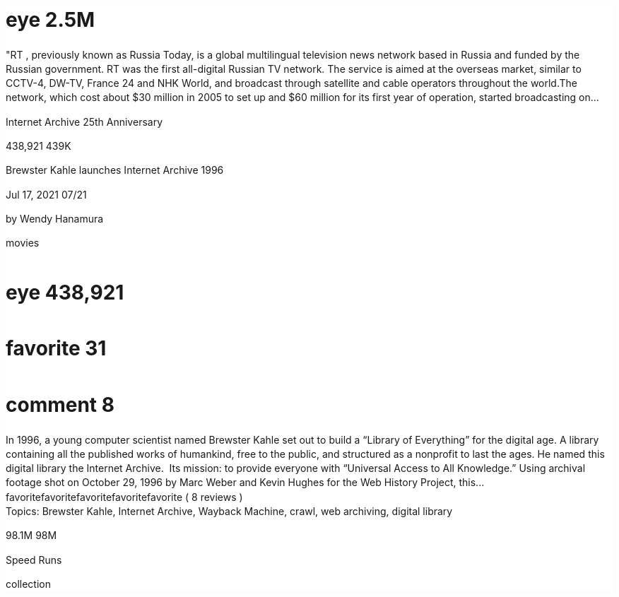 <span class="iconochive-eye" aria-hidden="true"></span><span class="sr-only">eye</span> 2.5<span class="small">M</span>
=======================================================================================================================

"RT , previously known as Russia Today, is a global multilingual television news network based in Russia and funded by the Russian government. RT was the first all-digital Russian TV network. The service is aimed at the overseas market, similar to CCTV-4, DW-TV, France 24 and NHK World, and broadcast through satellite and cable operators throughout the world.The network, which cost about $30 million in 2005 to set up and $60 million for its first year of operation, started broadcasting on...  

<a href="/details/internetarchive25" class="stealth"></a>

Internet Archive 25th Anniversary

438,921 439K

[](/details/1996-launch "Brewster Kahle launches Internet Archive 1996")

Brewster Kahle launches Internet Archive 1996

Jul 17, 2021 07/21

<span class="hidden-lists">by</span> <span class="byv" title="Wendy Hanamura">Wendy Hanamura</span>

<span class="iconochive-movies" aria-hidden="true"></span><span class="sr-only">movies</span>

<span class="iconochive-eye" aria-hidden="true"></span><span class="sr-only">eye</span> 438,921
===============================================================================================

<span class="iconochive-favorite" aria-hidden="true"></span><span class="sr-only">favorite</span> 31
====================================================================================================

<span class="iconochive-comment" aria-hidden="true"></span><span class="sr-only">comment</span> 8
=================================================================================================

In 1996, a young computer scientist named Brewster Kahle set out to build a “Library of Everything” for the digital age. A library containing all the published works of humankind, free to the public, and structured as a nonprofit to last the ages. He named this digital library the Internet Archive.  Its mission: to provide everyone with “Universal Access to All Knowledge.” Using archival footage shot on October 29, 1996 by Marc Weber and Kevin Hughes for the Web History Project, this...  
<span alt="5.00 out of 5 stars" title="5.00 out of 5 stars"><span class="iconochive-favorite" aria-hidden="true"></span><span class="sr-only">favorite</span><span class="iconochive-favorite" aria-hidden="true"></span><span class="sr-only">favorite</span><span class="iconochive-favorite" aria-hidden="true"></span><span class="sr-only">favorite</span><span class="iconochive-favorite" aria-hidden="true"></span><span class="sr-only">favorite</span><span class="iconochive-favorite" aria-hidden="true"></span><span class="sr-only">favorite</span></span> ( 8 reviews )  
Topics: Brewster Kahle, Internet Archive, Wayback Machine, crawl, web archiving, digital library  

98.1<span class="small">M</span> 98M

[](/details/speed_runs)

Speed Runs

<span class="sr-only">collection</span>
